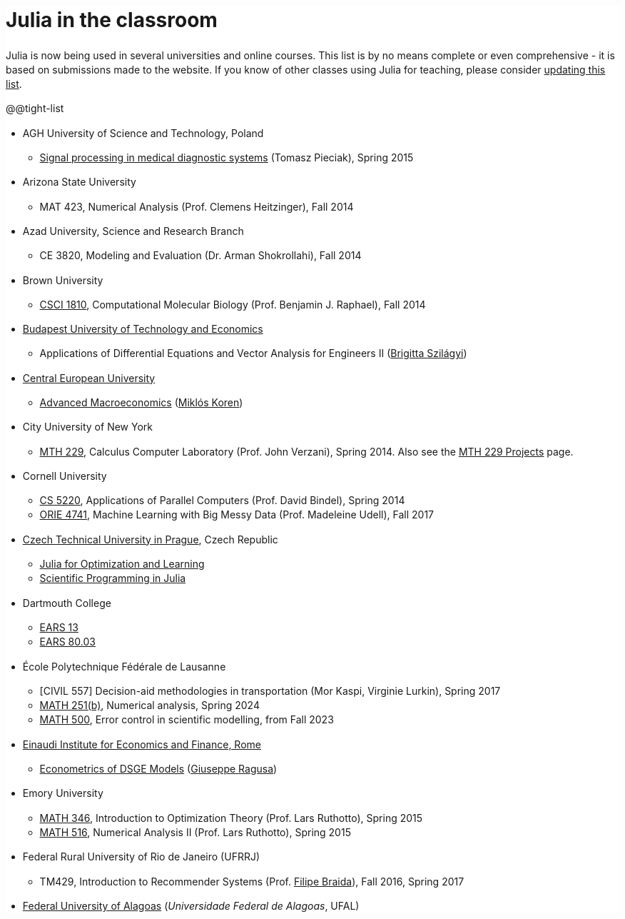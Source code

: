 # Julia in the classroom

Julia is now being used in several universities and online courses.
This list is by no means complete or even comprehensive - it is based on submissions made to the website.
If you know of other classes using Julia for teaching, please consider [updating this list](https://github.com/JuliaLang/www.julialang.org/edit/main/learning/classes.md).

@@tight-list
* AGH University of Science and Technology, Poland
    * [Signal processing in medical diagnostic systems](https://web.archive.org/web/20200225113052/http://home.agh.edu.pl:80/~pieciak/en/dydaktyka/przetwarzanie-sygnalow-w-systemach-diagnostyki-medycznej) (Tomasz Pieciak), Spring 2015
* Arizona State University
    * MAT 423, Numerical Analysis (Prof. Clemens Heitzinger), Fall 2014
* Azad University, Science and Research Branch
    * CE 3820, Modeling and Evaluation (Dr. Arman Shokrollahi), Fall 2014
* Brown University
    * [CSCI 1810](https://cs.brown.edu/courses/csci1810/), Computational Molecular Biology (Prof. Benjamin J. Raphael), Fall 2014
* [Budapest University of Technology and Economics](https://www.bme.hu/)
    * Applications of Differential Equations and Vector Analysis for Engineers II ([Brigitta Szilágyi](https://sites.google.com/site/brszilagyi/))
* [Central European University](https://economics.ceu.edu/)
    * [Advanced Macroeconomics](https://github.com/CEU-Economics-and-Business/ECBS-6001-Advanced-Macroeconomics/blob/master/ECBS-6001-Advanced-Macroeconomics.md) ([Miklós Koren](http://koren.mk/))
* City University of New York
    * [MTH 229](https://www.math.csi.cuny.edu/abhijit/229/), Calculus Computer Laboratory (Prof. John Verzani), Spring 2014. Also see the [MTH 229 Projects](https://mth229.github.io) page.
* Cornell University
    * [CS 5220](https://www.cs.cornell.edu/~bindel/class/cs5220-s14/), Applications of Parallel Computers (Prof. David Bindel), Spring 2014
    * [ORIE 4741](https://people.orie.cornell.edu/mru8/orie4741/), Machine Learning with Big Messy Data (Prof. Madeleine Udell), Fall 2017
* [Czech Technical University in Prague](https://www.cvut.cz/en), Czech Republic
    * [Julia for Optimization and Learning](https://juliateachingctu.github.io/Julia-for-Optimization-and-Learning/stable/)
    * [Scientific Programming in Julia](https://juliateachingctu.github.io/Scientific-Programming-in-Julia/stable)

* Dartmouth College
    * [EARS 13](https://dartmouth.smartcatalogiq.com/en/current/orc/Departments-Programs-Undergraduate/Earth-Sciences/EARS-Earth-Sciences-Undergraduate/EARS-13)
    * [EARS 80.03](https://dartmouth.smartcatalogiq.com/en/current/orc/Departments-Programs-Undergraduate/Earth-Sciences/EARS-Earth-Sciences-Undergraduate/EARS-80-03)
* École Polytechnique Fédérale de Lausanne
    * [CIVIL 557] Decision-aid methodologies in transportation (Mor Kaspi, Virginie Lurkin), Spring 2017
    * [MATH 251(b)](https://teaching.matmat.org/numerical-analysis/), Numerical analysis, Spring 2024
    * [MATH 500](https://teaching.matmat.org/error-control/), Error control in scientific modelling, from Fall 2023
* [Einaudi Institute for Economics and Finance, Rome](http://www.eief.it/eief/)
    * [Econometrics of DSGE Models](https://web.archive.org/web/20211207064252/https://gragusa.org/teaching/eief-dsge/) ([Giuseppe Ragusa](http://gragusa.org))
* Emory University
    * [MATH 346](https://web.archive.org/web/20200130214134/http://www.mathcs.emory.edu/~lruthot/courses/sp15-math346.html), Introduction to Optimization Theory (Prof. Lars Ruthotto), Spring 2015
    * [MATH 516](https://web.archive.org/web/20200131000553/http://www.mathcs.emory.edu/~lruthot/courses/math516.html), Numerical Analysis II (Prof. Lars Ruthotto), Spring 2015
* Federal Rural University of Rio de Janeiro (UFRRJ)
    * TM429, Introduction to Recommender Systems (Prof. [Filipe Braida](https://github.com/filipebraida)), Fall 2016, Spring 2017
* [Federal University of Alagoas](https://ufal.br) (_Universidade Federal de Alagoas_, UFAL)